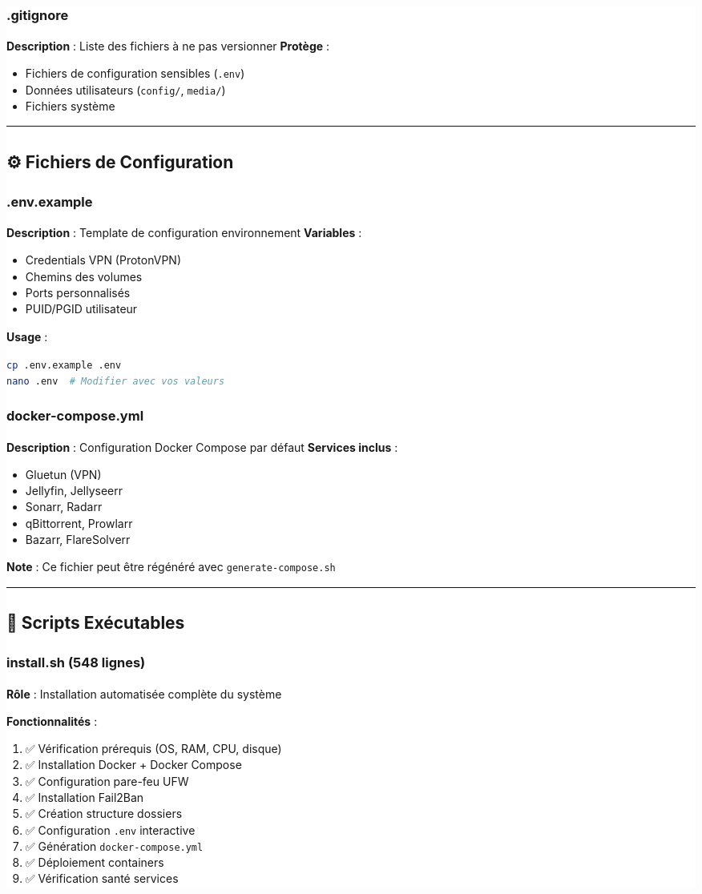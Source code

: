 ### .gitignore
**Description** : Liste des fichiers à ne pas versionner
**Protège** :
- Fichiers de configuration sensibles (`.env`)
- Données utilisateurs (`config/`, `media/`)
- Fichiers système

---

## ⚙️ Fichiers de Configuration

### .env.example
**Description** : Template de configuration environnement
**Variables** :
- Credentials VPN (ProtonVPN)
- Chemins des volumes
- Ports personnalisés
- PUID/PGID utilisateur

**Usage** :
```bash
cp .env.example .env
nano .env  # Modifier avec vos valeurs
```

### docker-compose.yml
**Description** : Configuration Docker Compose par défaut
**Services inclus** :
- Gluetun (VPN)
- Jellyfin, Jellyseerr
- Sonarr, Radarr
- qBittorrent, Prowlarr
- Bazarr, FlareSolverr

**Note** : Ce fichier peut être régénéré avec `generate-compose.sh`

---

## 🔧 Scripts Exécutables

### install.sh (548 lignes)
**Rôle** : Installation automatisée complète du système

**Fonctionnalités** :
1. ✅ Vérification prérequis (OS, RAM, CPU, disque)
2. ✅ Installation Docker + Docker Compose
3. ✅ Configuration pare-feu UFW
4. ✅ Installation Fail2Ban
5. ✅ Création structure dossiers
6. ✅ Configuration `.env` interactive
7. ✅ Génération `docker-compose.yml`
8. ✅ Déploiement containers
9. ✅ Vérification santé services
